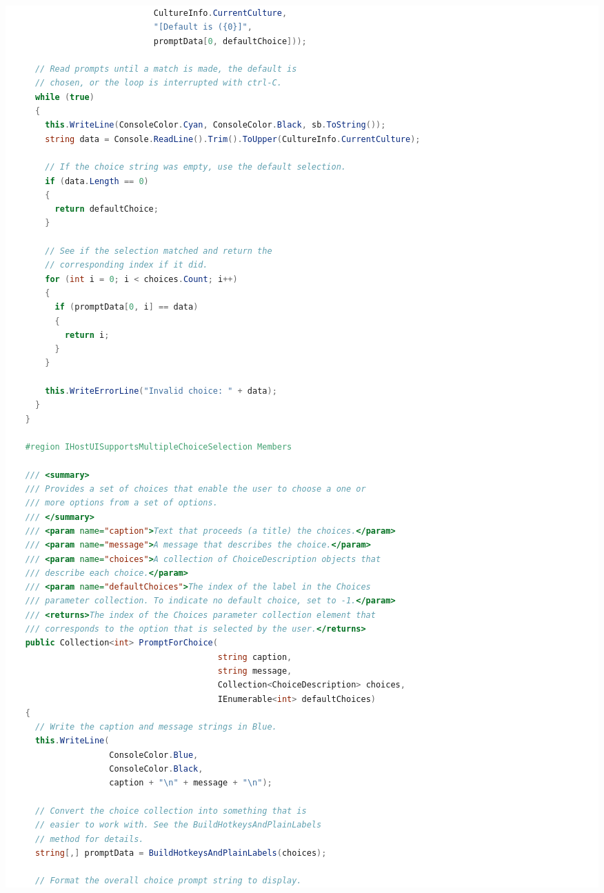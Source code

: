 ```csharp
                              CultureInfo.CurrentCulture,
                              "[Default is ({0}]",
                              promptData[0, defaultChoice]));

      // Read prompts until a match is made, the default is
      // chosen, or the loop is interrupted with ctrl-C.
      while (true)
      {
        this.WriteLine(ConsoleColor.Cyan, ConsoleColor.Black, sb.ToString());
        string data = Console.ReadLine().Trim().ToUpper(CultureInfo.CurrentCulture);

        // If the choice string was empty, use the default selection.
        if (data.Length == 0)
        {
          return defaultChoice;
        }

        // See if the selection matched and return the
        // corresponding index if it did.
        for (int i = 0; i < choices.Count; i++)
        {
          if (promptData[0, i] == data)
          {
            return i;
          }
        }

        this.WriteErrorLine("Invalid choice: " + data);
      }
    }

    #region IHostUISupportsMultipleChoiceSelection Members

    /// <summary>
    /// Provides a set of choices that enable the user to choose a one or
    /// more options from a set of options.
    /// </summary>
    /// <param name="caption">Text that proceeds (a title) the choices.</param>
    /// <param name="message">A message that describes the choice.</param>
    /// <param name="choices">A collection of ChoiceDescription objects that
    /// describe each choice.</param>
    /// <param name="defaultChoices">The index of the label in the Choices
    /// parameter collection. To indicate no default choice, set to -1.</param>
    /// <returns>The index of the Choices parameter collection element that
    /// corresponds to the option that is selected by the user.</returns>
    public Collection<int> PromptForChoice(
                                           string caption,
                                           string message,
                                           Collection<ChoiceDescription> choices,
                                           IEnumerable<int> defaultChoices)
    {
      // Write the caption and message strings in Blue.
      this.WriteLine(
                     ConsoleColor.Blue,
                     ConsoleColor.Black,
                     caption + "\n" + message + "\n");

      // Convert the choice collection into something that is
      // easier to work with. See the BuildHotkeysAndPlainLabels
      // method for details.
      string[,] promptData = BuildHotkeysAndPlainLabels(choices);

      // Format the overall choice prompt string to display.
```